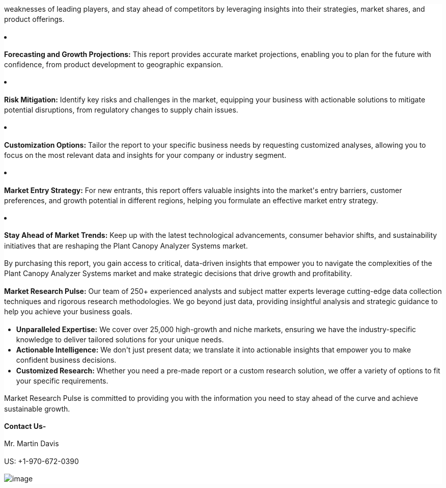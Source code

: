weaknesses of leading players, and stay ahead of competitors by leveraging insights into their strategies, market shares, and product offerings.</p></li><li><p><strong>Forecasting and Growth Projections:</strong> This report provides accurate market projections, enabling you to plan for the future with confidence, from product development to geographic expansion.</p></li><li><p><strong>Risk Mitigation:</strong> Identify key risks and challenges in the market, equipping your business with actionable solutions to mitigate potential disruptions, from regulatory changes to supply chain issues.</p></li><li><p><strong>Customization Options:</strong> Tailor the report to your specific business needs by requesting customized analyses, allowing you to focus on the most relevant data and insights for your company or industry segment.</p></li><li><p><strong>Market Entry Strategy:</strong> For new entrants, this report offers valuable insights into the market's entry barriers, customer preferences, and growth potential in different regions, helping you formulate an effective market entry strategy.</p></li><li><p><strong>Stay Ahead of Market Trends:</strong> Keep up with the latest technological advancements, consumer behavior shifts, and sustainability initiatives that are reshaping the Plant Canopy Analyzer Systems market.</p></li></ol><p>By purchasing this report, you gain access to critical, data-driven insights that empower you to navigate the complexities of the Plant Canopy Analyzer Systems market and make strategic decisions that drive growth and profitability.</p><p><strong>Market Research Pulse:</strong>&nbsp;Our team of 250+ experienced analysts and subject matter experts leverage cutting-edge data collection techniques and rigorous research methodologies. We go beyond just data, providing insightful analysis and strategic guidance to help you achieve your business goals.</p><ul><li><strong>Unparalleled Expertise:</strong>&nbsp;We cover over 25,000 high-growth and niche markets, ensuring we have the industry-specific knowledge to deliver tailored solutions for your unique needs.</li><li><strong>Actionable Intelligence:</strong>&nbsp;We don't just present data; we translate it into actionable insights that empower you to make confident business decisions.</li><li><strong>Customized Research:</strong>&nbsp;Whether you need a pre-made report or a custom research solution, we offer a variety of options to fit your specific requirements.</li></ul><p>Market Research Pulse is committed to providing you with the information you need to stay ahead of the curve and achieve sustainable growth.</p><p><strong>Contact Us-</strong></p><p>Mr. Martin Davis</p><p>US: +1-970-672-0390</p>
![image](https://github.com/user-attachments/assets/0f4a69e7-6274-4122-adf9-38d772e69dba)
